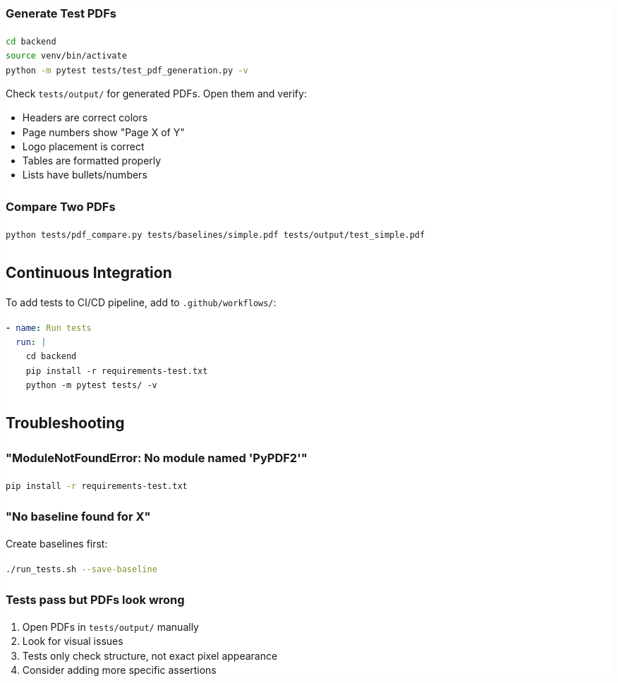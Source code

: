 ### Generate Test PDFs

```bash
cd backend
source venv/bin/activate
python -m pytest tests/test_pdf_generation.py -v
```

Check `tests/output/` for generated PDFs. Open them and verify:
- Headers are correct colors
- Page numbers show "Page X of Y"
- Logo placement is correct
- Tables are formatted properly
- Lists have bullets/numbers

### Compare Two PDFs

```bash
python tests/pdf_compare.py tests/baselines/simple.pdf tests/output/test_simple.pdf
```

## Continuous Integration

To add tests to CI/CD pipeline, add to `.github/workflows/`:

```yaml
- name: Run tests
  run: |
    cd backend
    pip install -r requirements-test.txt
    python -m pytest tests/ -v
```

## Troubleshooting

### "ModuleNotFoundError: No module named 'PyPDF2'"

```bash
pip install -r requirements-test.txt
```

### "No baseline found for X"

Create baselines first:
```bash
./run_tests.sh --save-baseline
```

### Tests pass but PDFs look wrong

1. Open PDFs in `tests/output/` manually
2. Look for visual issues
3. Tests only check structure, not exact pixel appearance
4. Consider adding more specific assertions
